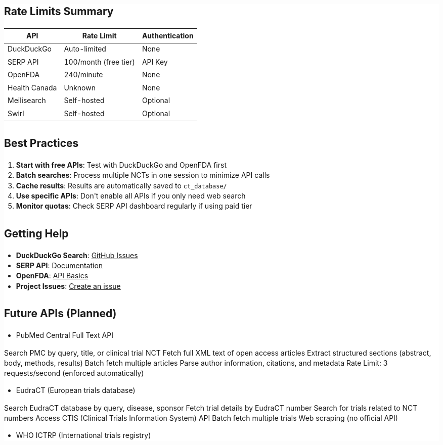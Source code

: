 ## Rate Limits Summary

| API | Rate Limit | Authentication |
|-----|-----------|----------------|
| DuckDuckGo | Auto-limited | None |
| SERP API | 100/month (free tier) | API Key |
| OpenFDA | 240/minute | None |
| Health Canada | Unknown | None |
| Meilisearch | Self-hosted | Optional |
| Swirl | Self-hosted | Optional |

## Best Practices

1. **Start with free APIs**: Test with DuckDuckGo and OpenFDA first
2. **Batch searches**: Process multiple NCTs in one session to minimize API calls
3. **Cache results**: Results are automatically saved to `ct_database/`
4. **Use specific APIs**: Don't enable all APIs if you only need web search
5. **Monitor quotas**: Check SERP API dashboard regularly if using paid tier

## Getting Help

- **DuckDuckGo Search**: [GitHub Issues](https://github.com/deedy5/duckduckgo_search/issues)
- **SERP API**: [Documentation](https://serpapi.com/docs)
- **OpenFDA**: [API Basics](https://open.fda.gov/apis/)
- **Project Issues**: [Create an issue](https://github.com/your-repo/issues)

## Future APIs (Planned)

- PubMed Central Full Text API

Search PMC by query, title, or clinical trial NCT
Fetch full XML text of open access articles
Extract structured sections (abstract, body, methods, results)
Batch fetch multiple articles
Parse author information, citations, and metadata
Rate Limit: 3 requests/second (enforced automatically)

- EudraCT (European trials database)

Search EudraCT database by query, disease, sponsor
Fetch trial details by EudraCT number
Search for trials related to NCT numbers
Access CTIS (Clinical Trials Information System) API
Batch fetch multiple trials
Web scraping (no official API)

- WHO ICTRP (International trials registry)

